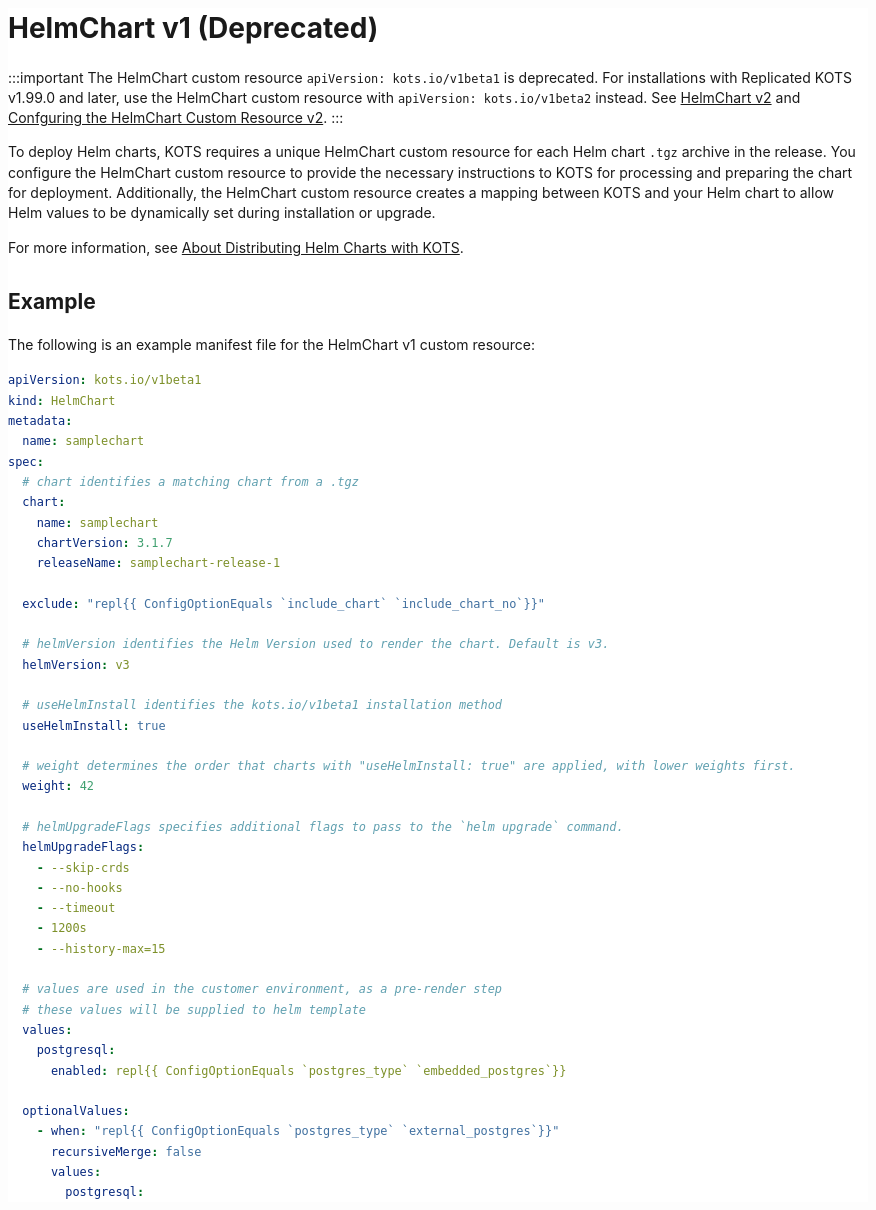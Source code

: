 # HelmChart v1 (Deprecated)

:::important
The HelmChart custom resource `apiVersion: kots.io/v1beta1` is deprecated. For installations with Replicated KOTS v1.99.0 and later, use the HelmChart custom resource with `apiVersion: kots.io/v1beta2` instead. See [HelmChart v2](/reference/custom-resource-helmchart-v2) and [Confguring the HelmChart Custom Resource v2](/vendor/helm-native-v2-using).
:::

To deploy Helm charts, KOTS requires a unique HelmChart custom resource for each Helm chart `.tgz` archive in the release. You configure the HelmChart custom resource to provide the necessary instructions to KOTS for processing and preparing the chart for deployment. Additionally, the HelmChart custom resource creates a mapping between KOTS and your Helm chart to allow Helm values to be dynamically set during installation or upgrade.

For more information, see [About Distributing Helm Charts with KOTS](/vendor/helm-native-about).

## Example

The following is an example manifest file for the HelmChart v1 custom resource:

```yaml
apiVersion: kots.io/v1beta1
kind: HelmChart
metadata:
  name: samplechart
spec:
  # chart identifies a matching chart from a .tgz
  chart:
    name: samplechart
    chartVersion: 3.1.7
    releaseName: samplechart-release-1

  exclude: "repl{{ ConfigOptionEquals `include_chart` `include_chart_no`}}"

  # helmVersion identifies the Helm Version used to render the chart. Default is v3.
  helmVersion: v3

  # useHelmInstall identifies the kots.io/v1beta1 installation method
  useHelmInstall: true

  # weight determines the order that charts with "useHelmInstall: true" are applied, with lower weights first.
  weight: 42

  # helmUpgradeFlags specifies additional flags to pass to the `helm upgrade` command.
  helmUpgradeFlags:
    - --skip-crds
    - --no-hooks
    - --timeout
    - 1200s
    - --history-max=15

  # values are used in the customer environment, as a pre-render step
  # these values will be supplied to helm template
  values:
    postgresql:
      enabled: repl{{ ConfigOptionEquals `postgres_type` `embedded_postgres`}}

  optionalValues:
    - when: "repl{{ ConfigOptionEquals `postgres_type` `external_postgres`}}"
      recursiveMerge: false
      values:
        postgresql:
```